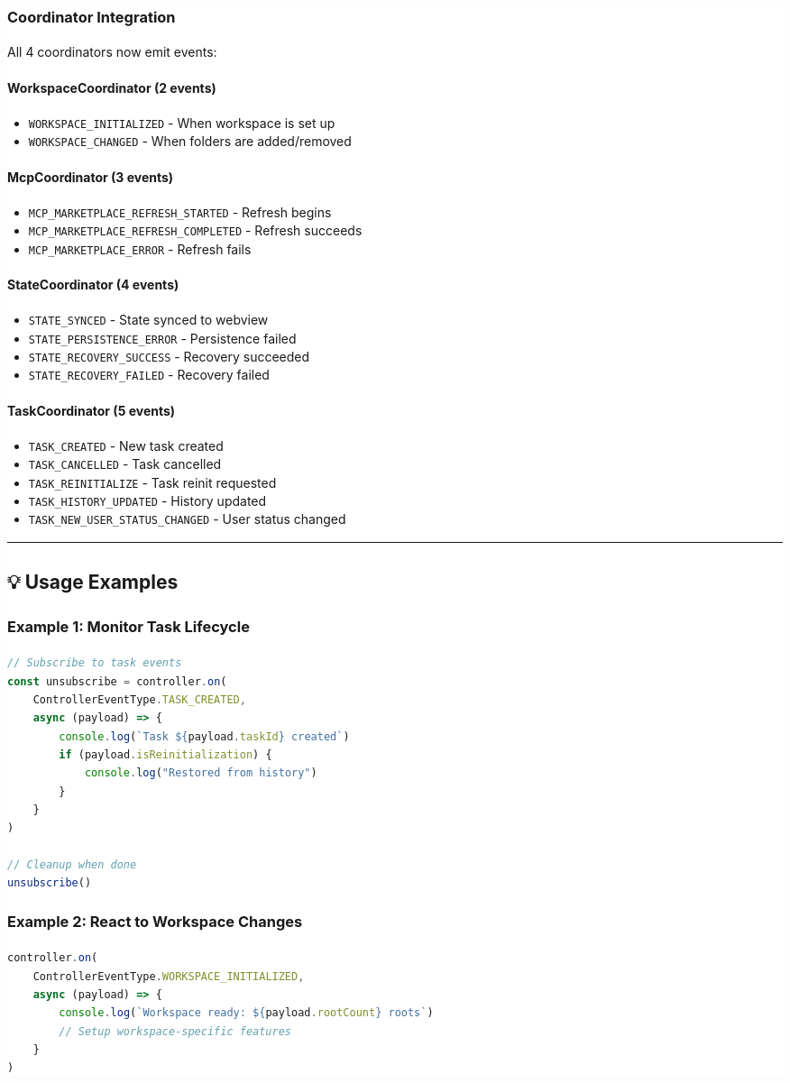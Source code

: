 ### Coordinator Integration

All 4 coordinators now emit events:

#### WorkspaceCoordinator (2 events)
- `WORKSPACE_INITIALIZED` - When workspace is set up
- `WORKSPACE_CHANGED` - When folders are added/removed

#### McpCoordinator (3 events)
- `MCP_MARKETPLACE_REFRESH_STARTED` - Refresh begins
- `MCP_MARKETPLACE_REFRESH_COMPLETED` - Refresh succeeds
- `MCP_MARKETPLACE_ERROR` - Refresh fails

#### StateCoordinator (4 events)
- `STATE_SYNCED` - State synced to webview
- `STATE_PERSISTENCE_ERROR` - Persistence failed
- `STATE_RECOVERY_SUCCESS` - Recovery succeeded
- `STATE_RECOVERY_FAILED` - Recovery failed

#### TaskCoordinator (5 events)
- `TASK_CREATED` - New task created
- `TASK_CANCELLED` - Task cancelled
- `TASK_REINITIALIZE` - Task reinit requested
- `TASK_HISTORY_UPDATED` - History updated
- `TASK_NEW_USER_STATUS_CHANGED` - User status changed

---

## 💡 Usage Examples

### Example 1: Monitor Task Lifecycle

```typescript
// Subscribe to task events
const unsubscribe = controller.on(
	ControllerEventType.TASK_CREATED,
	async (payload) => {
		console.log(`Task ${payload.taskId} created`)
		if (payload.isReinitialization) {
			console.log("Restored from history")
		}
	}
)

// Cleanup when done
unsubscribe()
```

### Example 2: React to Workspace Changes

```typescript
controller.on(
	ControllerEventType.WORKSPACE_INITIALIZED,
	async (payload) => {
		console.log(`Workspace ready: ${payload.rootCount} roots`)
		// Setup workspace-specific features
	}
)
```
